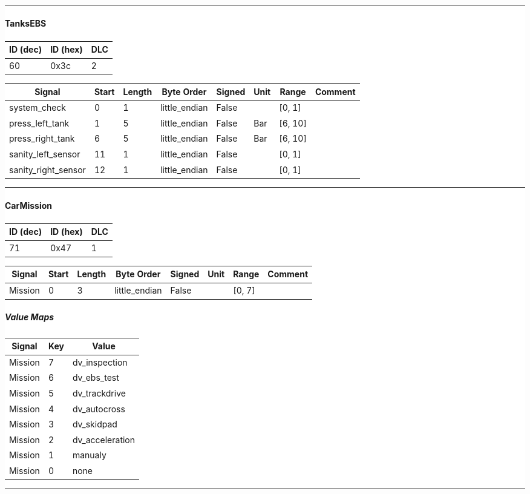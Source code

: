 
---

#### TanksEBS

| ID (dec) | ID (hex) | DLC |
| -------- | -------- | --- |
| 60 | 0x3c | 2 |

| Signal | Start | Length | Byte Order | Signed | Unit | Range | Comment |
| ------ | ----- | ------ | ---------- | ------ | ---- | ----- | ------- |
| system_check | 0 | 1 | little_endian | False |  | [0, 1] |  |
| press_left_tank | 1 | 5 | little_endian | False | Bar | [6, 10] |  |
| press_right_tank | 6 | 5 | little_endian | False | Bar | [6, 10] |  |
| sanity_left_sensor | 11 | 1 | little_endian | False |  | [0, 1] |  |
| sanity_right_sensor | 12 | 1 | little_endian | False |  | [0, 1] |  |

---

#### CarMission

| ID (dec) | ID (hex) | DLC |
| -------- | -------- | --- |
| 71 | 0x47 | 1 |

| Signal | Start | Length | Byte Order | Signed | Unit | Range | Comment |
| ------ | ----- | ------ | ---------- | ------ | ---- | ----- | ------- |
| Mission | 0 | 3 | little_endian | False |  | [0, 7] |  |

##### Value Maps

| Signal | Key | Value |
| ------ | --- | ----- |
| Mission | 7 | dv_inspection |
| Mission | 6 | dv_ebs_test |
| Mission | 5 | dv_trackdrive |
| Mission | 4 | dv_autocross |
| Mission | 3 | dv_skidpad |
| Mission | 2 | dv_acceleration |
| Mission | 1 | manualy |
| Mission | 0 | none |

---
